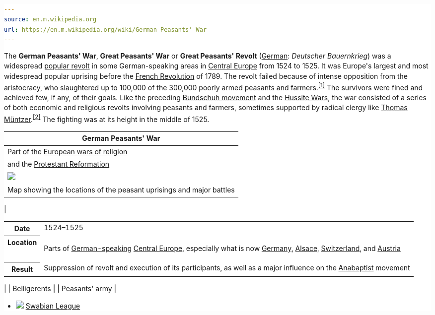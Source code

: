 ```yaml
---
source: en.m.wikipedia.org
url: https://en.m.wikipedia.org/wiki/German_Peasants'_War
---
```


The **German Peasants' War**, **Great Peasants' War** or **Great Peasants' Revolt** ([German](https://en.m.wikipedia.org/wiki/German_language "German language"): _Deutscher Bauernkrieg_) was a widespread [popular revolt](https://en.m.wikipedia.org/wiki/Popular_revolt "Popular revolt") in some German-speaking areas in [Central Europe](https://en.m.wikipedia.org/wiki/Central_Europe "Central Europe") from 1524 to 1525. It was Europe's largest and most widespread popular uprising before the [French Revolution](https://en.m.wikipedia.org/wiki/French_Revolution "French Revolution") of 1789. The revolt failed because of intense opposition from the aristocracy, who slaughtered up to 100,000 of the 300,000 poorly armed peasants and farmers.<sup id="cite_ref-FOOTNOTEBlickle1981165_1-0"><a href="https://en.m.wikipedia.org/wiki/German_Peasants'_War#cite_note-FOOTNOTEBlickle1981165-1">[1]</a></sup> The survivors were fined and achieved few, if any, of their goals. Like the preceding [Bundschuh movement](https://en.m.wikipedia.org/wiki/Bundschuh_movement "Bundschuh movement") and the [Hussite Wars](https://en.m.wikipedia.org/wiki/Hussite_Wars "Hussite Wars"), the war consisted of a series of both economic and religious revolts involving peasants and farmers, sometimes supported by radical clergy like [Thomas Müntzer](https://en.m.wikipedia.org/wiki/Thomas_M%C3%BCntzer "Thomas Müntzer").<sup id="cite_ref-2"><a href="https://en.m.wikipedia.org/wiki/German_Peasants'_War#cite_note-2">[2]</a></sup> The fighting was at its height in the middle of 1525.

| German Peasants' War |
| --- |
| Part of the [European wars of religion](https://en.m.wikipedia.org/wiki/European_wars_of_religion "European wars of religion")  
and the [Protestant Reformation](https://en.m.wikipedia.org/wiki/Reformation "Reformation") |
| [![](https://upload.wikimedia.org/wikipedia/commons/thumb/8/82/Karte_bauernkrieg3.jpg/300px-Karte_bauernkrieg3.jpg)](https://en.m.wikipedia.org/wiki/File:Karte_bauernkrieg3.jpg)  
Map showing the locations of the peasant uprisings and major battles |
| 
<table><tbody><tr><th>Date</th><td>1524–1525</td></tr><tr><th>Location</th><td><div><p>Parts of <a href="https://en.m.wikipedia.org/wiki/German_language" title="German language">German-speaking</a> <a href="https://en.m.wikipedia.org/wiki/Central_Europe" title="Central Europe">Central Europe</a>, especially what is now <a href="https://en.m.wikipedia.org/wiki/Germany" title="Germany">Germany</a>, <a href="https://en.m.wikipedia.org/wiki/Alsace" title="Alsace">Alsace</a>, <a href="https://en.m.wikipedia.org/wiki/Switzerland" title="Switzerland">Switzerland</a>, and <a href="https://en.m.wikipedia.org/wiki/Austria" title="Austria">Austria</a></p></div></td></tr><tr><th>Result</th><td>Suppression of revolt and execution of its participants, as well as a major influence on the <a href="https://en.m.wikipedia.org/wiki/Anabaptist" title="Anabaptist">Anabaptist</a> movement</td></tr></tbody></table>

 |
| Belligerents |
| Peasants' army | 

-   ![](https://upload.wikimedia.org/wikipedia/commons/thumb/8/8e/Flag_of_the_Swabian_League_%283%5E2%29.svg/23px-Flag_of_the_Swabian_League_%283%5E2%29.svg.png) [Swabian League](https://en.m.wikipedia.org/wiki/Swabian_League "Swabian League")
